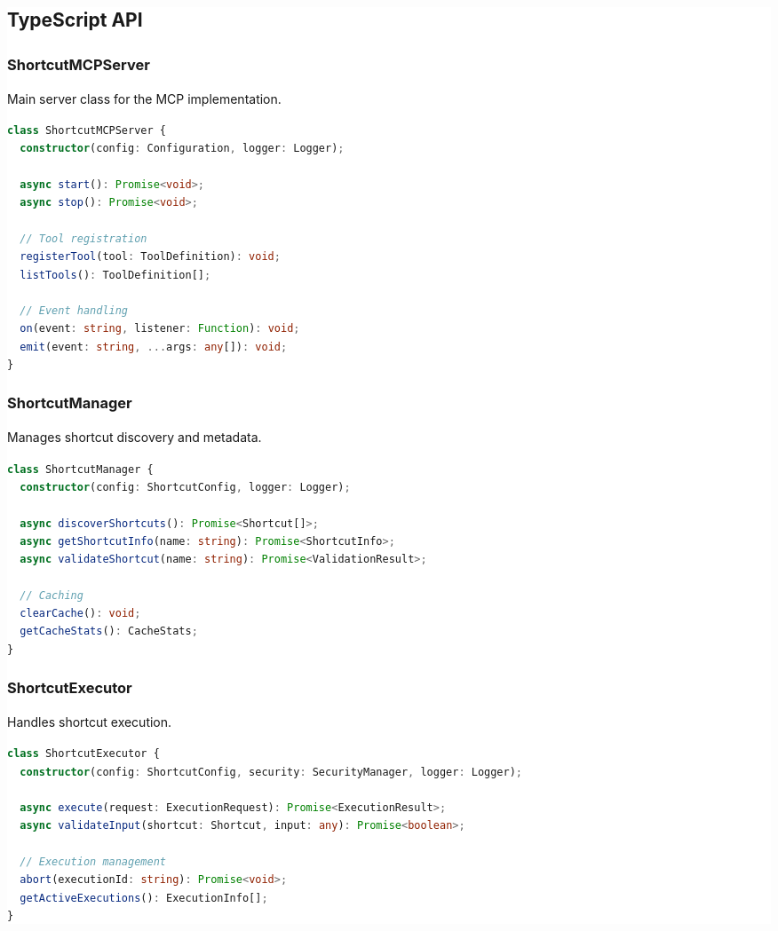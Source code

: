 ## TypeScript API

### ShortcutMCPServer

Main server class for the MCP implementation.

```typescript
class ShortcutMCPServer {
  constructor(config: Configuration, logger: Logger);
  
  async start(): Promise<void>;
  async stop(): Promise<void>;
  
  // Tool registration
  registerTool(tool: ToolDefinition): void;
  listTools(): ToolDefinition[];
  
  // Event handling
  on(event: string, listener: Function): void;
  emit(event: string, ...args: any[]): void;
}
```

### ShortcutManager

Manages shortcut discovery and metadata.

```typescript
class ShortcutManager {
  constructor(config: ShortcutConfig, logger: Logger);
  
  async discoverShortcuts(): Promise<Shortcut[]>;
  async getShortcutInfo(name: string): Promise<ShortcutInfo>;
  async validateShortcut(name: string): Promise<ValidationResult>;
  
  // Caching
  clearCache(): void;
  getCacheStats(): CacheStats;
}
```

### ShortcutExecutor

Handles shortcut execution.

```typescript
class ShortcutExecutor {
  constructor(config: ShortcutConfig, security: SecurityManager, logger: Logger);
  
  async execute(request: ExecutionRequest): Promise<ExecutionResult>;
  async validateInput(shortcut: Shortcut, input: any): Promise<boolean>;
  
  // Execution management
  abort(executionId: string): Promise<void>;
  getActiveExecutions(): ExecutionInfo[];
}
```
